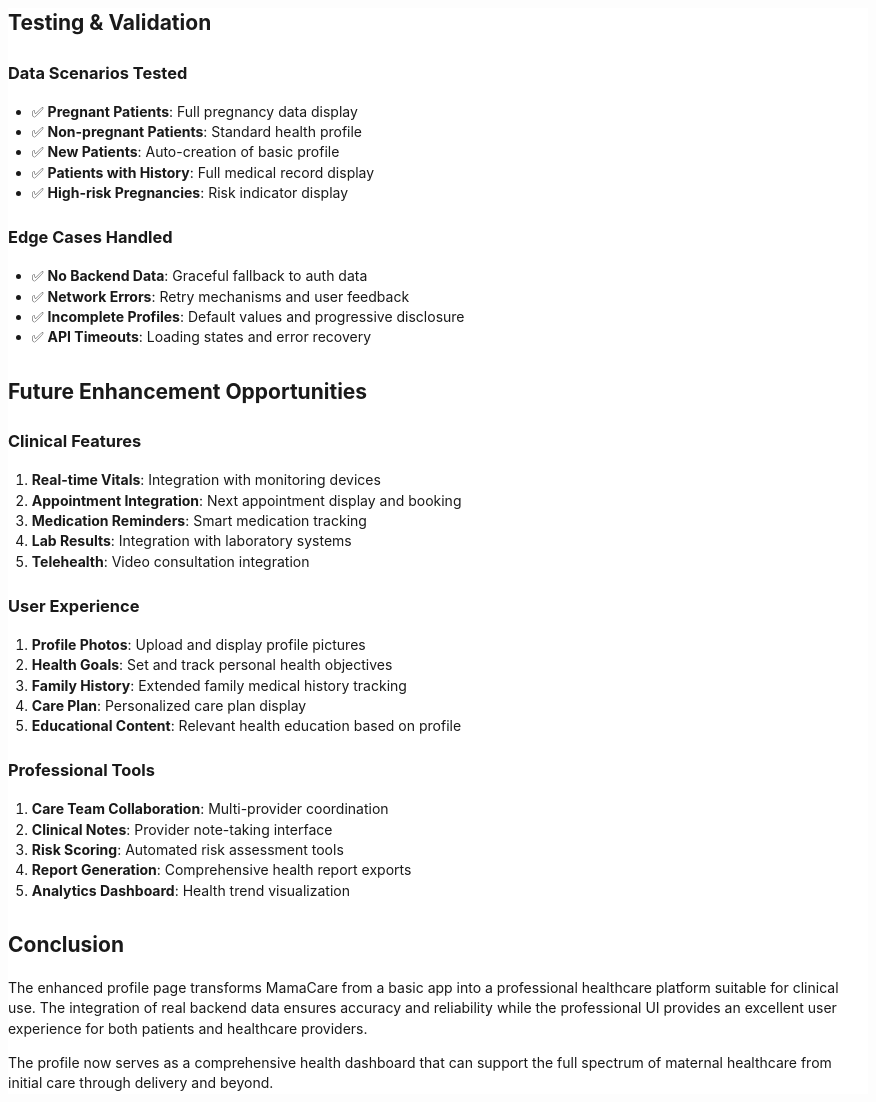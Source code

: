 ## Testing & Validation

### Data Scenarios Tested
- ✅ **Pregnant Patients**: Full pregnancy data display
- ✅ **Non-pregnant Patients**: Standard health profile
- ✅ **New Patients**: Auto-creation of basic profile
- ✅ **Patients with History**: Full medical record display
- ✅ **High-risk Pregnancies**: Risk indicator display

### Edge Cases Handled
- ✅ **No Backend Data**: Graceful fallback to auth data
- ✅ **Network Errors**: Retry mechanisms and user feedback
- ✅ **Incomplete Profiles**: Default values and progressive disclosure
- ✅ **API Timeouts**: Loading states and error recovery

## Future Enhancement Opportunities

### Clinical Features
1. **Real-time Vitals**: Integration with monitoring devices
2. **Appointment Integration**: Next appointment display and booking
3. **Medication Reminders**: Smart medication tracking
4. **Lab Results**: Integration with laboratory systems
5. **Telehealth**: Video consultation integration

### User Experience
1. **Profile Photos**: Upload and display profile pictures
2. **Health Goals**: Set and track personal health objectives
3. **Family History**: Extended family medical history tracking
4. **Care Plan**: Personalized care plan display
5. **Educational Content**: Relevant health education based on profile

### Professional Tools
1. **Care Team Collaboration**: Multi-provider coordination
2. **Clinical Notes**: Provider note-taking interface
3. **Risk Scoring**: Automated risk assessment tools
4. **Report Generation**: Comprehensive health report exports
5. **Analytics Dashboard**: Health trend visualization

## Conclusion

The enhanced profile page transforms MamaCare from a basic app into a professional healthcare platform suitable for clinical use. The integration of real backend data ensures accuracy and reliability while the professional UI provides an excellent user experience for both patients and healthcare providers.

The profile now serves as a comprehensive health dashboard that can support the full spectrum of maternal healthcare from initial care through delivery and beyond.

